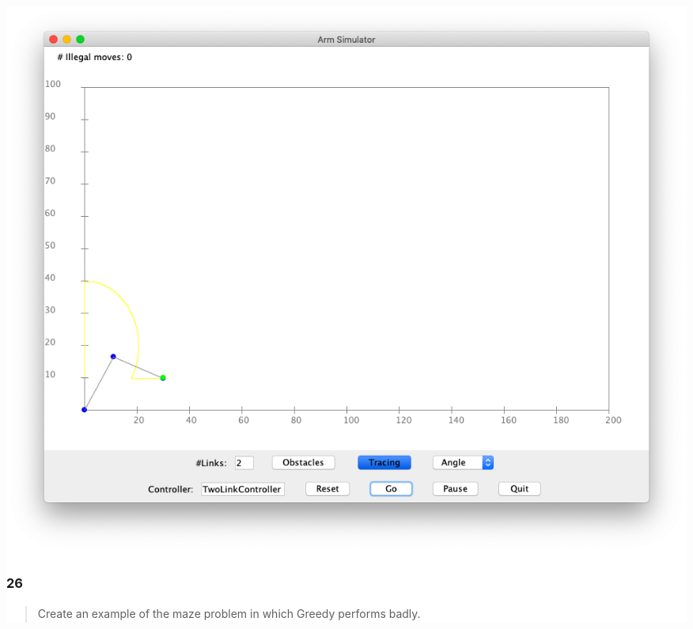 ![module02-17](./module02-17.png)

### 26

> Create an example of the maze problem in which Greedy performs badly.
